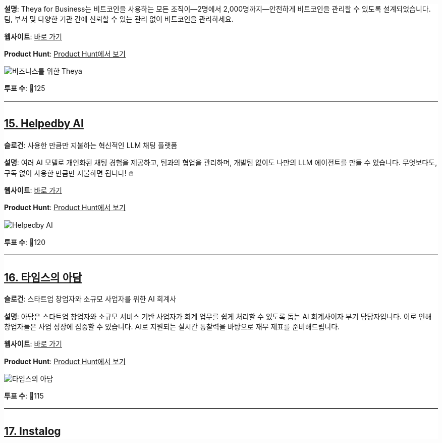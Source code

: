**설명**: Theya for Business는 비트코인을 사용하는 모든 조직이—2명에서 2,000명까지—안전하게 비트코인을 관리할 수 있도록 설계되었습니다. 팀, 부서 및 다양한 기관 간에 신뢰할 수 있는 관리 없이 비트코인을 관리하세요.

**웹사이트**: [바로 가기](https://www.producthunt.com/r/NTSC2X66P3HBVR?utm_campaign=producthunt-api&utm_medium=api-v2&utm_source=Application%3A+genexis+%28ID%3A+133272%29)

**Product Hunt**: [Product Hunt에서 보기](https://www.producthunt.com/posts/theya-for-business?utm_campaign=producthunt-api&utm_medium=api-v2&utm_source=Application%3A+genexis+%28ID%3A+133272%29)

![비즈니스를 위한 Theya]()


**투표 수**: 🔺125

---
## [15. Helpedby AI](https://www.producthunt.com/posts/helpedby-ai?utm_campaign=producthunt-api&utm_medium=api-v2&utm_source=Application%3A+genexis+%28ID%3A+133272%29)

**슬로건**: 사용한 만큼만 지불하는 혁신적인 LLM 채팅 플랫폼

**설명**: 여러 AI 모델로 개인화된 채팅 경험을 제공하고, 팀과의 협업을 관리하며, 개발팀 없이도 나만의 LLM 에이전트를 만들 수 있습니다. 무엇보다도, 구독 없이 사용한 만큼만 지불하면 됩니다! 🔥

**웹사이트**: [바로 가기](https://www.producthunt.com/r/5RY6DSEO5D4XTD?utm_campaign=producthunt-api&utm_medium=api-v2&utm_source=Application%3A+genexis+%28ID%3A+133272%29)

**Product Hunt**: [Product Hunt에서 보기](https://www.producthunt.com/posts/helpedby-ai?utm_campaign=producthunt-api&utm_medium=api-v2&utm_source=Application%3A+genexis+%28ID%3A+133272%29)

![Helpedby AI]()

**투표 수**: 🔺120

---
## [16. 타임스의 아담](https://www.producthunt.com/posts/adam-by-tyms?utm_campaign=producthunt-api&utm_medium=api-v2&utm_source=Application%3A+genexis+%28ID%3A+133272%29)

**슬로건**: 스타트업 창업자와 소규모 사업자를 위한 AI 회계사

**설명**: 아담은 스타트업 창업자와 소규모 서비스 기반 사업자가 회계 업무를 쉽게 처리할 수 있도록 돕는 AI 회계사이자 부기 담당자입니다. 이로 인해 창업자들은 사업 성장에 집중할 수 있습니다. AI로 지원되는 실시간 통찰력을 바탕으로 재무 제표를 준비해드립니다.

**웹사이트**: [바로 가기](https://www.producthunt.com/r/NOTNEKYTAVSQ5D?utm_campaign=producthunt-api&utm_medium=api-v2&utm_source=Application%3A+genexis+%28ID%3A+133272%29)

**Product Hunt**: [Product Hunt에서 보기](https://www.producthunt.com/posts/adam-by-tyms?utm_campaign=producthunt-api&utm_medium=api-v2&utm_source=Application%3A+genexis+%28ID%3A+133272%29)


![타임스의 아담]()


**투표 수**: 🔺115

---
## [17. Instalog](https://www.producthunt.com/posts/instalog?utm_campaign=producthunt-api&utm_medium=api-v2&utm_source=Application%3A+genexis+%28ID%3A+133272%29)
